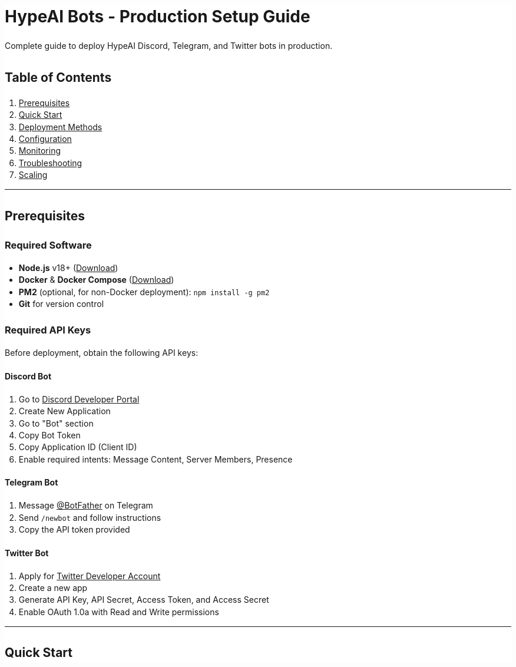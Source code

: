 # HypeAI Bots - Production Setup Guide

Complete guide to deploy HypeAI Discord, Telegram, and Twitter bots in production.

## Table of Contents

1. [Prerequisites](#prerequisites)
2. [Quick Start](#quick-start)
3. [Deployment Methods](#deployment-methods)
4. [Configuration](#configuration)
5. [Monitoring](#monitoring)
6. [Troubleshooting](#troubleshooting)
7. [Scaling](#scaling)

---

## Prerequisites

### Required Software

- **Node.js** v18+ ([Download](https://nodejs.org/))
- **Docker** & **Docker Compose** ([Download](https://docs.docker.com/get-docker/))
- **PM2** (optional, for non-Docker deployment): `npm install -g pm2`
- **Git** for version control

### Required API Keys

Before deployment, obtain the following API keys:

#### Discord Bot
1. Go to [Discord Developer Portal](https://discord.com/developers/applications)
2. Create New Application
3. Go to "Bot" section
4. Copy Bot Token
5. Copy Application ID (Client ID)
6. Enable required intents: Message Content, Server Members, Presence

#### Telegram Bot
1. Message [@BotFather](https://t.me/BotFather) on Telegram
2. Send `/newbot` and follow instructions
3. Copy the API token provided

#### Twitter Bot
1. Apply for [Twitter Developer Account](https://developer.twitter.com/)
2. Create a new app
3. Generate API Key, API Secret, Access Token, and Access Secret
4. Enable OAuth 1.0a with Read and Write permissions

---

## Quick Start
